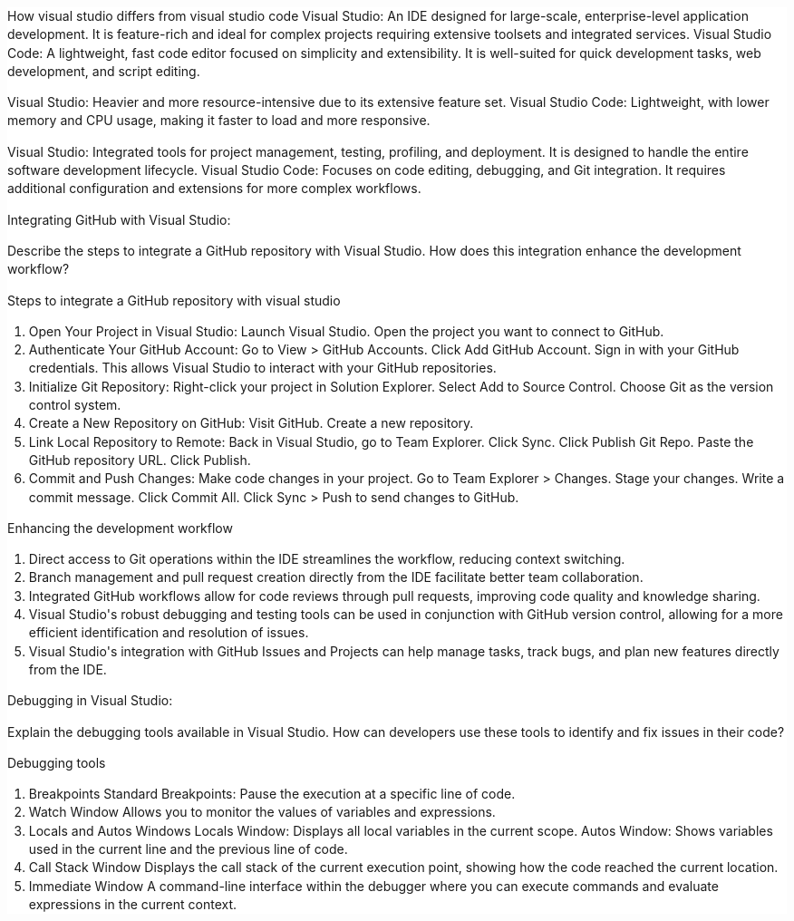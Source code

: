 How visual studio differs from visual studio code
Visual Studio: An IDE designed for large-scale, enterprise-level application development. It is feature-rich and ideal for complex projects requiring extensive toolsets and integrated services.
Visual Studio Code: A lightweight, fast code editor focused on simplicity and extensibility. It is well-suited for quick development tasks, web development, and script editing.

Visual Studio: Heavier and more resource-intensive due to its extensive feature set.
Visual Studio Code: Lightweight, with lower memory and CPU usage, making it faster to load and more responsive.

Visual Studio: Integrated tools for project management, testing, profiling, and deployment. It is designed to handle the entire software development lifecycle.
Visual Studio Code: Focuses on code editing, debugging, and Git integration. It requires additional configuration and extensions for more complex workflows.

Integrating GitHub with Visual Studio:

Describe the steps to integrate a GitHub repository with Visual Studio. How does this integration enhance the development workflow?

Steps to integrate a GitHub repository with visual studio
1) Open Your Project in Visual Studio: Launch Visual Studio. Open the project you want to connect to GitHub.
2) Authenticate Your GitHub Account: Go to View > GitHub Accounts. Click Add GitHub Account. Sign in with your GitHub credentials. This allows Visual Studio to interact with your GitHub repositories.
3) Initialize Git Repository: Right-click your project in Solution Explorer. Select Add to Source Control. Choose Git as the version control system.
4) Create a New Repository on GitHub: Visit GitHub. Create a new repository.
5) Link Local Repository to Remote: Back in Visual Studio, go to Team Explorer. Click Sync. Click Publish Git Repo. Paste the GitHub repository URL. Click Publish.
6) Commit and Push Changes: Make code changes in your project. Go to Team Explorer > Changes. Stage your changes. Write a commit message. Click Commit All. Click Sync > Push to send changes to GitHub.

Enhancing the development workflow
1) Direct access to Git operations within the IDE streamlines the workflow, reducing context switching.
2) Branch management and pull request creation directly from the IDE facilitate better team collaboration.
3) Integrated GitHub workflows allow for code reviews through pull requests, improving code quality and knowledge sharing.
4) Visual Studio's robust debugging and testing tools can be used in conjunction with GitHub version control, allowing for a more efficient identification and resolution of issues.
5) Visual Studio's integration with GitHub Issues and Projects can help manage tasks, track bugs, and plan new features directly from the IDE.

Debugging in Visual Studio:

Explain the debugging tools available in Visual Studio. How can developers use these tools to identify and fix issues in their code?

Debugging tools
1) Breakpoints
Standard Breakpoints: Pause the execution at a specific line of code.
2) Watch Window
Allows you to monitor the values of variables and expressions.
3) Locals and Autos Windows
Locals Window: Displays all local variables in the current scope.
Autos Window: Shows variables used in the current line and the previous line of code.
4) Call Stack Window
Displays the call stack of the current execution point, showing how the code reached the current location.
5) Immediate Window
A command-line interface within the debugger where you can execute commands and evaluate expressions in the current context.
